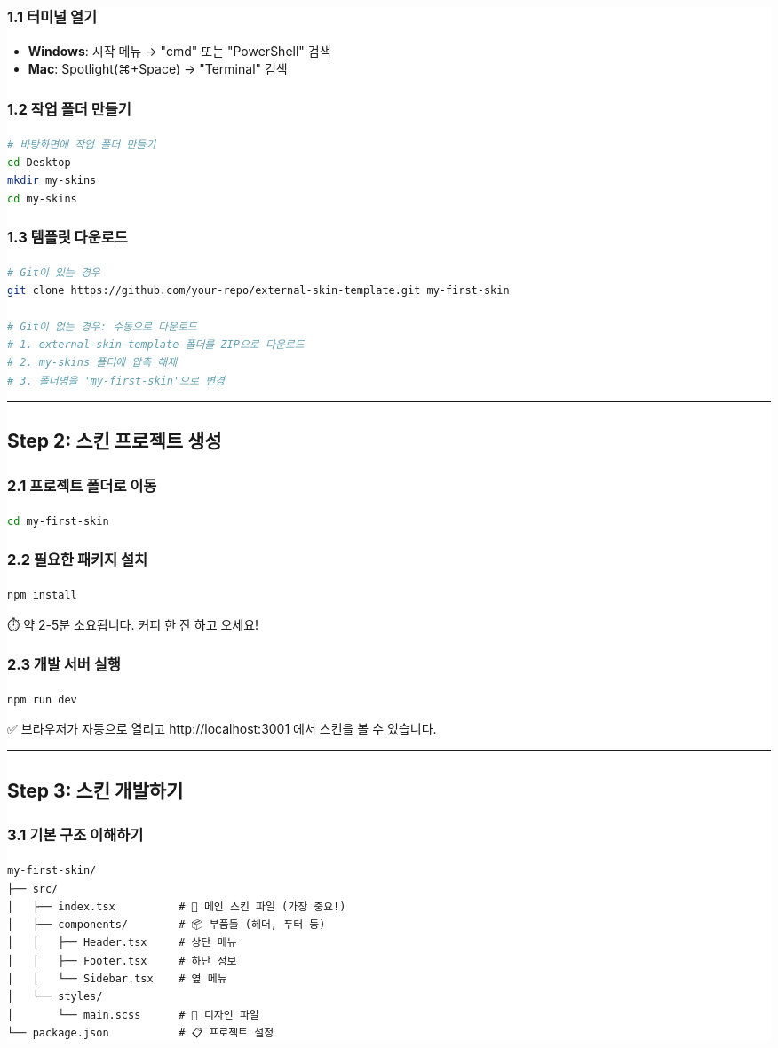 ### 1.1 터미널 열기
- **Windows**: 시작 메뉴 → "cmd" 또는 "PowerShell" 검색
- **Mac**: Spotlight(⌘+Space) → "Terminal" 검색

### 1.2 작업 폴더 만들기
```bash
# 바탕화면에 작업 폴더 만들기
cd Desktop
mkdir my-skins
cd my-skins
```

### 1.3 템플릿 다운로드
```bash
# Git이 있는 경우
git clone https://github.com/your-repo/external-skin-template.git my-first-skin

# Git이 없는 경우: 수동으로 다운로드
# 1. external-skin-template 폴더를 ZIP으로 다운로드
# 2. my-skins 폴더에 압축 해제
# 3. 폴더명을 'my-first-skin'으로 변경
```

---

## Step 2: 스킨 프로젝트 생성

### 2.1 프로젝트 폴더로 이동
```bash
cd my-first-skin
```

### 2.2 필요한 패키지 설치
```bash
npm install
```
⏱️ 약 2-5분 소요됩니다. 커피 한 잔 하고 오세요!

### 2.3 개발 서버 실행
```bash
npm run dev
```
✅ 브라우저가 자동으로 열리고 http://localhost:3001 에서 스킨을 볼 수 있습니다.

---

## Step 3: 스킨 개발하기

### 3.1 기본 구조 이해하기

```
my-first-skin/
├── src/
│   ├── index.tsx          # 🎯 메인 스킨 파일 (가장 중요!)
│   ├── components/        # 📦 부품들 (헤더, 푸터 등)
│   │   ├── Header.tsx     # 상단 메뉴
│   │   ├── Footer.tsx     # 하단 정보
│   │   └── Sidebar.tsx    # 옆 메뉴
│   └── styles/
│       └── main.scss      # 🎨 디자인 파일
└── package.json           # 📋 프로젝트 설정
```
